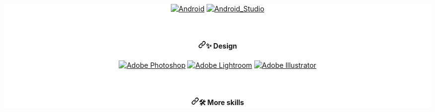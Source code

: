 <p align="center" dir="auto"><a href="/widowert/widowert/blob/main"><img src="https://camo.githubusercontent.com/317da70ee1e1a9856fe645723ee1e5c54a2eee0189b037ad64159035c911f55b/68747470733a2f2f696d672e736869656c64732e696f2f62616467652f416e64726f69642d3344444338343f7374796c653d666f722d7468652d6261646765266c6f676f3d616e64726f6964266c6f676f436f6c6f723d7768697465266c6162656c436f6c6f723d313031303130" alt="Android" data-canonical-src="https://img.shields.io/badge/Android-3DDC84?style=for-the-badge&amp;logo=android&amp;logoColor=white&amp;labelColor=101010" style="max-width: 100%;"></a>
<a href="/widowert/widowert/blob/main"><img src="https://camo.githubusercontent.com/3994c275eec45639c70521c4c0d0c8b438a9059493020680ca806ade576f821d/68747470733a2f2f696d672e736869656c64732e696f2f62616467652f416e64726f69645f53747564696f2d3344444338343f7374796c653d666f722d7468652d6261646765266c6f676f3d616e64726f69642d73747564696f266c6f676f436f6c6f723d7768697465266c6162656c436f6c6f723d313031303130" alt="Android_Studio" data-canonical-src="https://img.shields.io/badge/Android_Studio-3DDC84?style=for-the-badge&amp;logo=android-studio&amp;logoColor=white&amp;labelColor=101010" style="max-width: 100%;"></a></p>


<br>


<h4 align="center" dir="auto"><a id="user-content-sparkles-design" class="anchor" aria-hidden="true" href="#sparkles-design"><svg class="octicon octicon-link" viewBox="0 0 16 16" version="1.1" width="16" height="16" aria-hidden="true"><path fill-rule="evenodd" d="M7.775 3.275a.75.75 0 001.06 1.06l1.25-1.25a2 2 0 112.83 2.83l-2.5 2.5a2 2 0 01-2.83 0 .75.75 0 00-1.06 1.06 3.5 3.5 0 004.95 0l2.5-2.5a3.5 3.5 0 00-4.95-4.95l-1.25 1.25zm-4.69 9.64a2 2 0 010-2.83l2.5-2.5a2 2 0 012.83 0 .75.75 0 001.06-1.06 3.5 3.5 0 00-4.95 0l-2.5 2.5a3.5 3.5 0 004.95 4.95l1.25-1.25a.75.75 0 00-1.06-1.06l-1.25 1.25a2 2 0 01-2.83 0z"></path></svg></a><g-emoji class="g-emoji" alias="sparkles" fallback-src="https://github.githubassets.com/images/icons/emoji/unicode/2728.png">✨</g-emoji> Design</h4>
<p align="center" dir="auto"><a target="_blank" rel="noopener noreferrer" href="https://camo.githubusercontent.com/fae0cb8d262b30121f4c953b7041903de3268b731fa44f6ec7f61f5079f17004/68747470733a2f2f696d672e736869656c64732e696f2f62616467652f61646f626570686f746f73686f702d2532333331413846462e7376673f7374796c653d666f722d7468652d6261646765266c6f676f3d61646f626570686f746f73686f70266c6f676f436f6c6f723d7768697465266c6162656c436f6c6f723d313031303130"><img src="https://camo.githubusercontent.com/fae0cb8d262b30121f4c953b7041903de3268b731fa44f6ec7f61f5079f17004/68747470733a2f2f696d672e736869656c64732e696f2f62616467652f61646f626570686f746f73686f702d2532333331413846462e7376673f7374796c653d666f722d7468652d6261646765266c6f676f3d61646f626570686f746f73686f70266c6f676f436f6c6f723d7768697465266c6162656c436f6c6f723d313031303130" alt="Adobe Photoshop" data-canonical-src="https://img.shields.io/badge/adobephotoshop-%2331A8FF.svg?style=for-the-badge&amp;logo=adobephotoshop&amp;logoColor=white&amp;labelColor=101010" style="max-width: 100%;"></a>
<a target="_blank" rel="noopener noreferrer" href="https://camo.githubusercontent.com/c3d83220ee7728f3b7ea5c5239bc244aaa60c166a919d33541dde0c98bfaa9ec/68747470733a2f2f696d672e736869656c64732e696f2f62616467652f41646f62652532304c69676874726f6f6d2d3331413846462e7376673f7374796c653d666f722d7468652d6261646765266c6f676f3d41646f62652532304c69676874726f6f6d266c6f676f436f6c6f723d7768697465266c6162656c436f6c6f723d313031303130"><img src="https://camo.githubusercontent.com/c3d83220ee7728f3b7ea5c5239bc244aaa60c166a919d33541dde0c98bfaa9ec/68747470733a2f2f696d672e736869656c64732e696f2f62616467652f41646f62652532304c69676874726f6f6d2d3331413846462e7376673f7374796c653d666f722d7468652d6261646765266c6f676f3d41646f62652532304c69676874726f6f6d266c6f676f436f6c6f723d7768697465266c6162656c436f6c6f723d313031303130" alt="Adobe Lightroom" data-canonical-src="https://img.shields.io/badge/Adobe%20Lightroom-31A8FF.svg?style=for-the-badge&amp;logo=Adobe%20Lightroom&amp;logoColor=white&amp;labelColor=101010" style="max-width: 100%;"></a>
<a target="_blank" rel="noopener noreferrer" href="https://camo.githubusercontent.com/a521f9523eaf65617bd779f01c6fd3f1e9d1f192a63c95bcb520ac39407fb8d8/68747470733a2f2f696d672e736869656c64732e696f2f62616467652f61646f6265696c6c7573747261746f722d2532334646394130302e7376673f7374796c653d666f722d7468652d6261646765266c6f676f3d61646f6265696c6c7573747261746f72266c6f676f436f6c6f723d7768697465266c6162656c436f6c6f723d313031303130"><img src="https://camo.githubusercontent.com/a521f9523eaf65617bd779f01c6fd3f1e9d1f192a63c95bcb520ac39407fb8d8/68747470733a2f2f696d672e736869656c64732e696f2f62616467652f61646f6265696c6c7573747261746f722d2532334646394130302e7376673f7374796c653d666f722d7468652d6261646765266c6f676f3d61646f6265696c6c7573747261746f72266c6f676f436f6c6f723d7768697465266c6162656c436f6c6f723d313031303130" alt="Adobe Illustrator" data-canonical-src="https://img.shields.io/badge/adobeillustrator-%23FF9A00.svg?style=for-the-badge&amp;logo=adobeillustrator&amp;logoColor=white&amp;labelColor=101010" style="max-width: 100%;"></a></p>


<br>


<h4 align="center" dir="auto"><a id="user-content-hammer_and_wrench-more-skills" class="anchor" aria-hidden="true" href="#hammer_and_wrench-more-skills"><svg class="octicon octicon-link" viewBox="0 0 16 16" version="1.1" width="16" height="16" aria-hidden="true"><path fill-rule="evenodd" d="M7.775 3.275a.75.75 0 001.06 1.06l1.25-1.25a2 2 0 112.83 2.83l-2.5 2.5a2 2 0 01-2.83 0 .75.75 0 00-1.06 1.06 3.5 3.5 0 004.95 0l2.5-2.5a3.5 3.5 0 00-4.95-4.95l-1.25 1.25zm-4.69 9.64a2 2 0 010-2.83l2.5-2.5a2 2 0 012.83 0 .75.75 0 001.06-1.06 3.5 3.5 0 00-4.95 0l-2.5 2.5a3.5 3.5 0 004.95 4.95l1.25-1.25a.75.75 0 00-1.06-1.06l-1.25 1.25a2 2 0 01-2.83 0z"></path></svg></a><g-emoji class="g-emoji" alias="hammer_and_wrench" fallback-src="https://github.githubassets.com/images/icons/emoji/unicode/1f6e0.png">🛠️</g-emoji> More skills</h4>